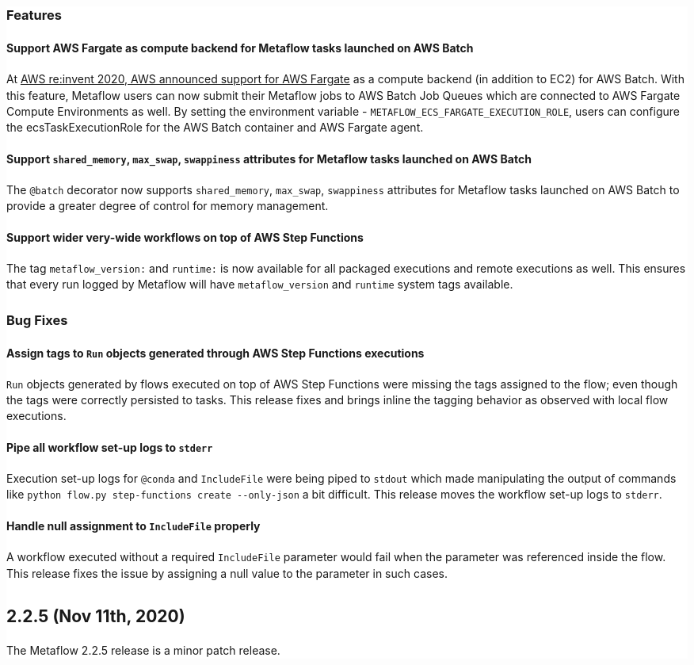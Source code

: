 ### Features

#### Support AWS Fargate as compute backend for Metaflow tasks launched on AWS Batch

At [AWS re:invent 2020, AWS announced support for AWS
Fargate](https://aws.amazon.com/blogs/aws/new-fully-serverless-batch-computing-with-aws-batch-support-for-aws-fargate/)
as a compute backend (in addition to EC2) for AWS Batch. With this feature, Metaflow
users can now submit their Metaflow jobs to AWS Batch Job Queues which are connected to
AWS Fargate Compute Environments as well. By setting the environment variable -
`METAFLOW_ECS_FARGATE_EXECUTION_ROLE`, users can configure the ecsTaskExecutionRole for
the AWS Batch container and AWS Fargate agent.

#### Support `shared_memory`, `max_swap`, `swappiness` attributes for Metaflow tasks launched on AWS Batch

The `@batch` decorator now supports `shared_memory`, `max_swap`, `swappiness` attributes
for Metaflow tasks launched on AWS Batch to provide a greater degree of control for
memory management.

#### Support wider very-wide workflows on top of AWS Step Functions

The tag `metaflow_version:` and `runtime:` is now available for all packaged executions
and remote executions as well. This ensures that every run logged by Metaflow will have
`metaflow_version` and `runtime` system tags available.

### Bug Fixes

#### Assign tags to `Run` objects generated through AWS Step Functions executions

`Run` objects generated by flows executed on top of AWS Step Functions were missing the
tags assigned to the flow; even though the tags were correctly persisted to tasks. This
release fixes and brings inline the tagging behavior as observed with local flow
executions.

#### Pipe all workflow set-up logs to `stderr`

Execution set-up logs for `@conda` and `IncludeFile` were being piped to `stdout` which
made manipulating the output of commands like `python flow.py step-functions create
--only-json` a bit difficult. This release moves the workflow set-up logs to `stderr`.

#### Handle null assignment to `IncludeFile` properly

A workflow executed without a required `IncludeFile` parameter would fail when the
parameter was referenced inside the flow. This release fixes the issue by assigning a
null value to the parameter in such cases.

## 2.2.5 (Nov 11th, 2020)

The Metaflow 2.2.5 release is a minor patch release.

